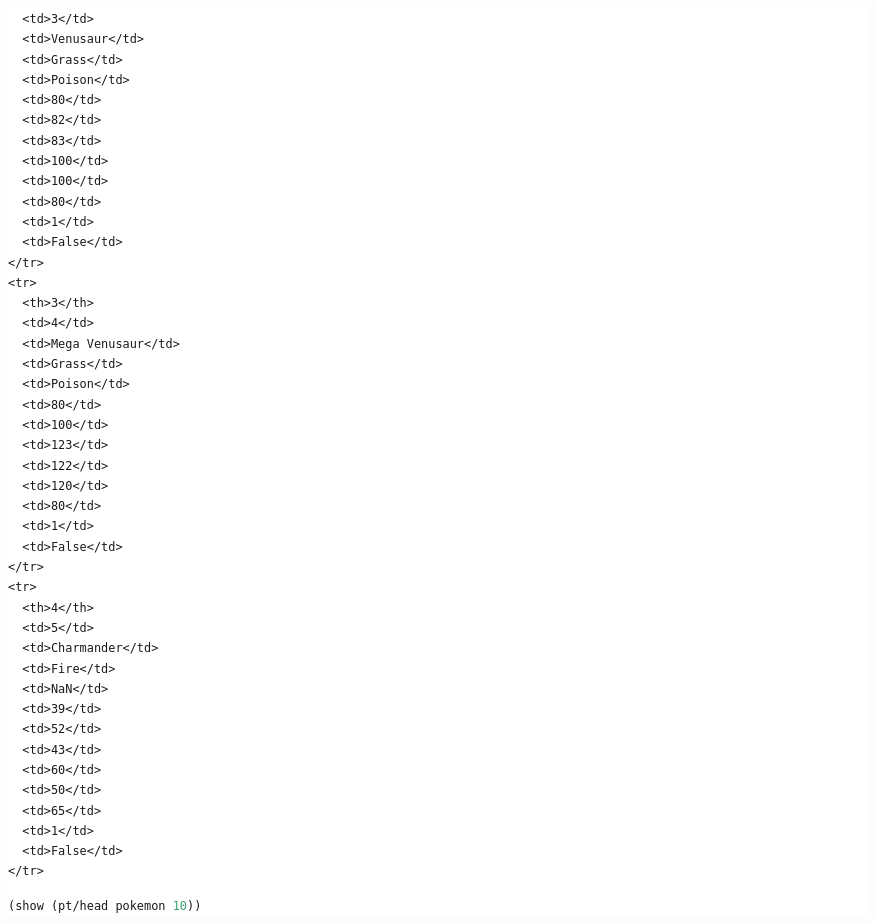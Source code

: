       <td>3</td>
      <td>Venusaur</td>
      <td>Grass</td>
      <td>Poison</td>
      <td>80</td>
      <td>82</td>
      <td>83</td>
      <td>100</td>
      <td>100</td>
      <td>80</td>
      <td>1</td>
      <td>False</td>
    </tr>
    <tr>
      <th>3</th>
      <td>4</td>
      <td>Mega Venusaur</td>
      <td>Grass</td>
      <td>Poison</td>
      <td>80</td>
      <td>100</td>
      <td>123</td>
      <td>122</td>
      <td>120</td>
      <td>80</td>
      <td>1</td>
      <td>False</td>
    </tr>
    <tr>
      <th>4</th>
      <td>5</td>
      <td>Charmander</td>
      <td>Fire</td>
      <td>NaN</td>
      <td>39</td>
      <td>52</td>
      <td>43</td>
      <td>60</td>
      <td>50</td>
      <td>65</td>
      <td>1</td>
      <td>False</td>
    </tr>
  </tbody>
</table>




```clojure
(show (pt/head pokemon 10))
```


